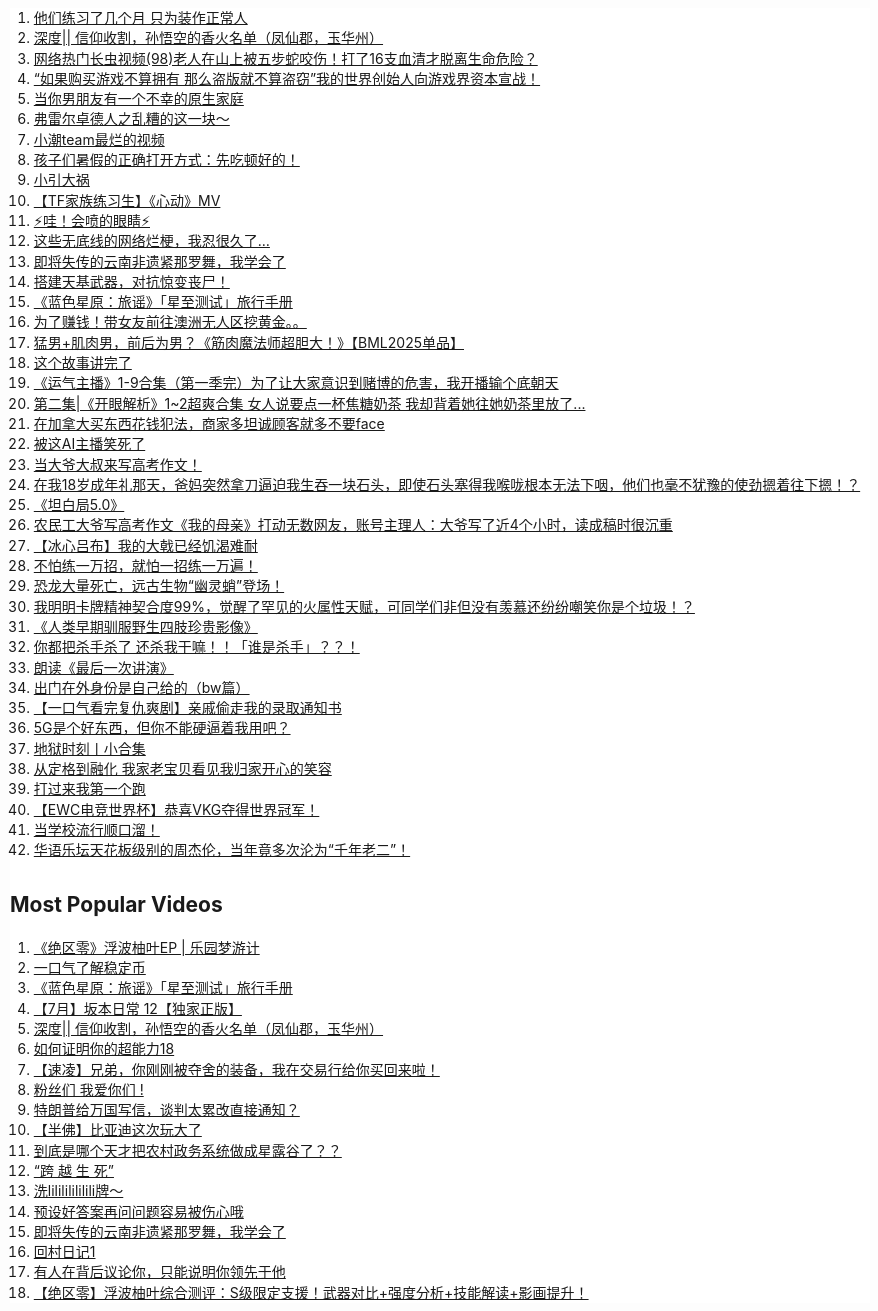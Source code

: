 1. [他们练习了几个月 只为装作正常人](https://www.bilibili.com/video/BV1REuAzgEZ4)
1. [深度|| 信仰收割，孙悟空的香火名单（凤仙郡，玉华州）](https://www.bilibili.com/video/BV18huqzFEkd)
1. [网络热门长虫视频(98)老人在山上被五步蛇咬伤！打了16支血清才脱离生命危险？](https://www.bilibili.com/video/BV1RuugzbEQ2)
1. [“如果购买游戏不算拥有 那么盗版就不算盗窃”我的世界创始人向游戏界资本宣战！](https://www.bilibili.com/video/BV1BfujzJEAo)
1. [当你男朋友有一个不幸的原生家庭](https://www.bilibili.com/video/BV1Aou3zjEpd)
1. [弗雷尔卓德人之乱糟的这一块～](https://www.bilibili.com/video/BV1Y6uizPEYQ)
1. [小潮team最烂的视频](https://www.bilibili.com/video/BV1FrugzBExi)
1. [孩子们暑假的正确打开方式：先吃顿好的！](https://www.bilibili.com/video/BV1Esu3zMEn7)
1. [小引大祸](https://www.bilibili.com/video/BV1vhuFzeE2L)
1. [【TF家族练习生】《心动》MV](https://www.bilibili.com/video/BV1z8uPzDEHM)
1. [⚡️哇！会喷的眼睛⚡️](https://www.bilibili.com/video/BV1Dxu5zPEhs)
1. [这些无底线的网络烂梗，我忍很久了…](https://www.bilibili.com/video/BV11bugz1ETs)
1. [即将失传的云南非遗紧那罗舞，我学会了](https://www.bilibili.com/video/BV1DTuizdE2j)
1. [搭建天基武器，对抗惊变丧尸！](https://www.bilibili.com/video/BV1G7MfzsEHa)
1. [《蓝色星原：旅谣》「星至测试」旅行手册](https://www.bilibili.com/video/BV1CvuyzzEhw)
1. [为了赚钱！带女友前往澳洲无人区挖黄金。。](https://www.bilibili.com/video/BV1SAuezDEgH)
1. [猛男+肌肉男，前后为男？《筋肉魔法师超胆大！》【BML2025单品】](https://www.bilibili.com/video/BV14p3RzjEkE)
1. [这个故事讲完了](https://www.bilibili.com/video/BV1aHMQzBEyz)
1. [《运气主播》1-9合集（第一季完）为了让大家意识到赌博的危害，我开播输个底朝天](https://www.bilibili.com/video/BV1ECuYzvEzb)
1. [第二集|《开眼解析》1~2超爽合集 女人说要点一杯焦糖奶茶 我却背着她往她奶茶里放了...](https://www.bilibili.com/video/BV15iuVzBEXP)
1. [在加拿大买东西花钱犯法，商家多坦诚顾客就多不要face](https://www.bilibili.com/video/BV1G5Mfz4EdA)
1. [被这AI主播笑死了](https://www.bilibili.com/video/BV1dMugzFEyw)
1. [当大爷大叔来写高考作文！](https://www.bilibili.com/video/BV1FRGAz4Ecj)
1. [在我18岁成年礼那天，爸妈突然拿刀逼迫我生吞一块石头，即使石头塞得我喉咙根本无法下咽，他们也毫不犹豫的使劲摁着往下摁！？](https://www.bilibili.com/video/BV1SRGVzKEsK)
1. [《坦白局5.0》](https://www.bilibili.com/video/BV18duKzrEdp)
1. [农民工大爷写高考作文《我的母亲》打动无数网友，账号主理人：大爷写了近4个小时，读成稿时很沉重](https://www.bilibili.com/video/BV1bdMXzNE4X)
1. [【冰心吕布】我的大戟已经饥渴难耐](https://www.bilibili.com/video/BV1p6MQzxEqX)
1. [不怕练一万招，就怕一招练一万遍！](https://www.bilibili.com/video/BV1AmujzZEJR)
1. [恐龙大量死亡，远古生物“幽灵蛸”登场！](https://www.bilibili.com/video/BV1ahM9zgE5m)
1. [我明明卡牌精神契合度99%，觉醒了罕见的火属性天赋，可同学们非但没有羡慕还纷纷嘲笑你是个垃圾！？](https://www.bilibili.com/video/BV1CKMdzNEYx)
1. [《人类早期驯服野生四肢珍贵影像》](https://www.bilibili.com/video/BV1rXujzWEeX)
1. [你都把杀手杀了 还杀我干嘛！！「谁是杀手」？？！](https://www.bilibili.com/video/BV1tvM9zqEiz)
1. [朗读《最后一次讲演》](https://www.bilibili.com/video/BV1n5uzzUEGF)
1. [出门在外身份是自己给的（bw篇）](https://www.bilibili.com/video/BV1sBMQzoEVe)
1. [【一口气看完复仇爽剧】亲戚偷走我的录取通知书](https://www.bilibili.com/video/BV1YpGgzhEVG)
1. [5G是个好东西，但你不能硬逼着我用吧？](https://www.bilibili.com/video/BV1JmMQzDEV5)
1. [地狱时刻丨小合集](https://www.bilibili.com/video/BV1JRM9z9EB7)
1. [从定格到融化 我家老宝贝看见我归家开心的笑容](https://www.bilibili.com/video/BV1kDujzREjG)
1. [打过来我第一个跑](https://www.bilibili.com/video/BV1jZM9zQEqo)
1. [【EWC电竞世界杯】恭喜VKG夺得世界冠军！](https://www.bilibili.com/video/BV1EwuYzYEBF)
1. [当学校流行顺口溜！](https://www.bilibili.com/video/BV1wKMQzSEuv)
1. [华语乐坛天花板级别的周杰伦，当年竟多次沦为“千年老二”！](https://www.bilibili.com/video/BV1ATM9zoEbG)

## Most Popular Videos
1. [《绝区零》浮波柚叶EP | 乐园梦游计](https://www.bilibili.com/video/BV1Jjuzz7EM5)
1. [一口气了解稳定币](https://www.bilibili.com/video/BV1SquEzGERq)
1. [《蓝色星原：旅谣》「星至测试」旅行手册](https://www.bilibili.com/video/BV1CvuyzzEhw)
1. [【7月】坂本日常 12【独家正版】](https://www.bilibili.com/video/BV1DFuezXECH)
1. [深度|| 信仰收割，孙悟空的香火名单（凤仙郡，玉华州）](https://www.bilibili.com/video/BV18huqzFEkd)
1. [如何证明你的超能力18](https://www.bilibili.com/video/BV1oRuqzkE6L)
1. [【速凌】兄弟，你刚刚被夺舍的装备，我在交易行给你买回来啦！](https://www.bilibili.com/video/BV1rZunziEdW)
1. [粉丝们 我爱你们 !](https://www.bilibili.com/video/BV1SguPzeENz)
1. [特朗普给万国写信，谈判太累改直接通知？](https://www.bilibili.com/video/BV1DeuEz5ENU)
1. [【半佛】比亚迪这次玩大了](https://www.bilibili.com/video/BV1guuPzKEPN)
1. [到底是哪个天才把农村政务系统做成星露谷了？？](https://www.bilibili.com/video/BV1EvuBzjEpt)
1. [“跨 越 生 死”](https://www.bilibili.com/video/BV1vvuwzzED6)
1. [洗lilililililili牌～](https://www.bilibili.com/video/BV1nrucz2EYK)
1. [预设好答案再问问题容易被伤心哦](https://www.bilibili.com/video/BV1gPuizfEU6)
1. [即将失传的云南非遗紧那罗舞，我学会了](https://www.bilibili.com/video/BV1DTuizdE2j)
1. [回村日记1](https://www.bilibili.com/video/BV1dGuyzsEMS)
1. [有人在背后议论你，只能说明你领先于他](https://www.bilibili.com/video/BV11Muuz3EFK)
1. [【绝区零】浮波柚叶综合测评：S级限定支援！武器对比+强度分析+技能解读+影画提升！](https://www.bilibili.com/video/BV1tfu6zqE6G)